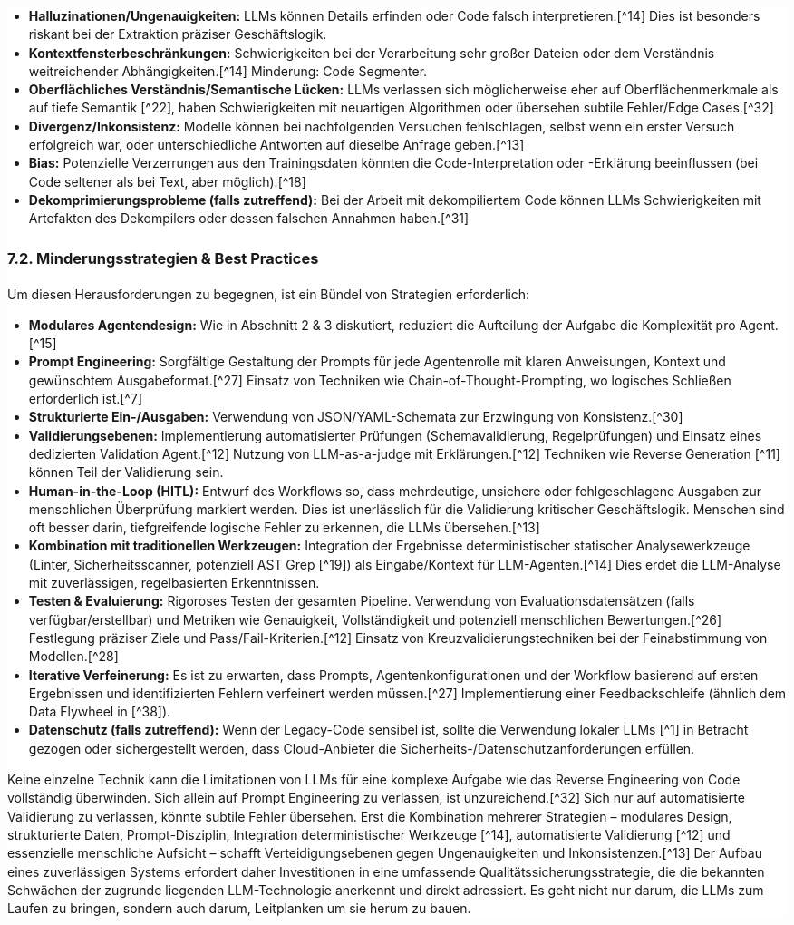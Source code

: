 * **Halluzinationen/Ungenauigkeiten:** LLMs können Details erfinden oder Code falsch interpretieren.[^14] Dies ist besonders riskant bei der Extraktion präziser Geschäftslogik.
* **Kontextfensterbeschränkungen:** Schwierigkeiten bei der Verarbeitung sehr großer Dateien oder dem Verständnis weitreichender Abhängigkeiten.[^14] Minderung: Code Segmenter.
* **Oberflächliches Verständnis/Semantische Lücken:** LLMs verlassen sich möglicherweise eher auf Oberflächenmerkmale als auf tiefe Semantik [^22], haben Schwierigkeiten mit neuartigen Algorithmen oder übersehen subtile Fehler/Edge Cases.[^32]
* **Divergenz/Inkonsistenz:** Modelle können bei nachfolgenden Versuchen fehlschlagen, selbst wenn ein erster Versuch erfolgreich war, oder unterschiedliche Antworten auf dieselbe Anfrage geben.[^13]
* **Bias:** Potenzielle Verzerrungen aus den Trainingsdaten könnten die Code-Interpretation oder -Erklärung beeinflussen (bei Code seltener als bei Text, aber möglich).[^18]
* **Dekomprimierungsprobleme (falls zutreffend):** Bei der Arbeit mit dekompiliertem Code können LLMs Schwierigkeiten mit Artefakten des Dekompilers oder dessen falschen Annahmen haben.[^31]

### 7.2. Minderungsstrategien & Best Practices

Um diesen Herausforderungen zu begegnen, ist ein Bündel von Strategien erforderlich:

* **Modulares Agentendesign:** Wie in Abschnitt 2 & 3 diskutiert, reduziert die Aufteilung der Aufgabe die Komplexität pro Agent.[^15]
* **Prompt Engineering:** Sorgfältige Gestaltung der Prompts für jede Agentenrolle mit klaren Anweisungen, Kontext und gewünschtem Ausgabeformat.[^27] Einsatz von Techniken wie Chain-of-Thought-Prompting, wo logisches Schließen erforderlich ist.[^7]
* **Strukturierte Ein-/Ausgaben:** Verwendung von JSON/YAML-Schemata zur Erzwingung von Konsistenz.[^30]
* **Validierungsebenen:** Implementierung automatisierter Prüfungen (Schemavalidierung, Regelprüfungen) und Einsatz eines dedizierten Validation Agent.[^12] Nutzung von LLM-as-a-judge mit Erklärungen.[^12] Techniken wie Reverse Generation [^11] können Teil der Validierung sein.
* **Human-in-the-Loop (HITL):** Entwurf des Workflows so, dass mehrdeutige, unsichere oder fehlgeschlagene Ausgaben zur menschlichen Überprüfung markiert werden. Dies ist unerlässlich für die Validierung kritischer Geschäftslogik. Menschen sind oft besser darin, tiefgreifende logische Fehler zu erkennen, die LLMs übersehen.[^13]
* **Kombination mit traditionellen Werkzeugen:** Integration der Ergebnisse deterministischer statischer Analysewerkzeuge (Linter, Sicherheitsscanner, potenziell AST Grep [^19]) als Eingabe/Kontext für LLM-Agenten.[^14] Dies erdet die LLM-Analyse mit zuverlässigen, regelbasierten Erkenntnissen.
* **Testen & Evaluierung:** Rigoroses Testen der gesamten Pipeline. Verwendung von Evaluationsdatensätzen (falls verfügbar/erstellbar) und Metriken wie Genauigkeit, Vollständigkeit und potenziell menschlichen Bewertungen.[^26] Festlegung präziser Ziele und Pass/Fail-Kriterien.[^12] Einsatz von Kreuzvalidierungstechniken bei der Feinabstimmung von Modellen.[^28]
* **Iterative Verfeinerung:** Es ist zu erwarten, dass Prompts, Agentenkonfigurationen und der Workflow basierend auf ersten Ergebnissen und identifizierten Fehlern verfeinert werden müssen.[^27] Implementierung einer Feedbackschleife (ähnlich dem Data Flywheel in [^38]).
* **Datenschutz (falls zutreffend):** Wenn der Legacy-Code sensibel ist, sollte die Verwendung lokaler LLMs [^1] in Betracht gezogen oder sichergestellt werden, dass Cloud-Anbieter die Sicherheits-/Datenschutzanforderungen erfüllen.

Keine einzelne Technik kann die Limitationen von LLMs für eine komplexe Aufgabe wie das Reverse Engineering von Code vollständig überwinden. Sich allein auf Prompt Engineering zu verlassen, ist unzureichend.[^32] Sich nur auf automatisierte Validierung zu verlassen, könnte subtile Fehler übersehen. Erst die Kombination mehrerer Strategien – modulares Design, strukturierte Daten, Prompt-Disziplin, Integration deterministischer Werkzeuge [^14], automatisierte Validierung [^12] und essenzielle menschliche Aufsicht – schafft Verteidigungsebenen gegen Ungenauigkeiten und Inkonsistenzen.[^13] Der Aufbau eines zuverlässigen Systems erfordert daher Investitionen in eine umfassende Qualitätssicherungsstrategie, die die bekannten Schwächen der zugrunde liegenden LLM-Technologie anerkennt und direkt adressiert. Es geht nicht nur darum, die LLMs zum Laufen zu bringen, sondern auch darum, Leitplanken um sie herum zu bauen.
